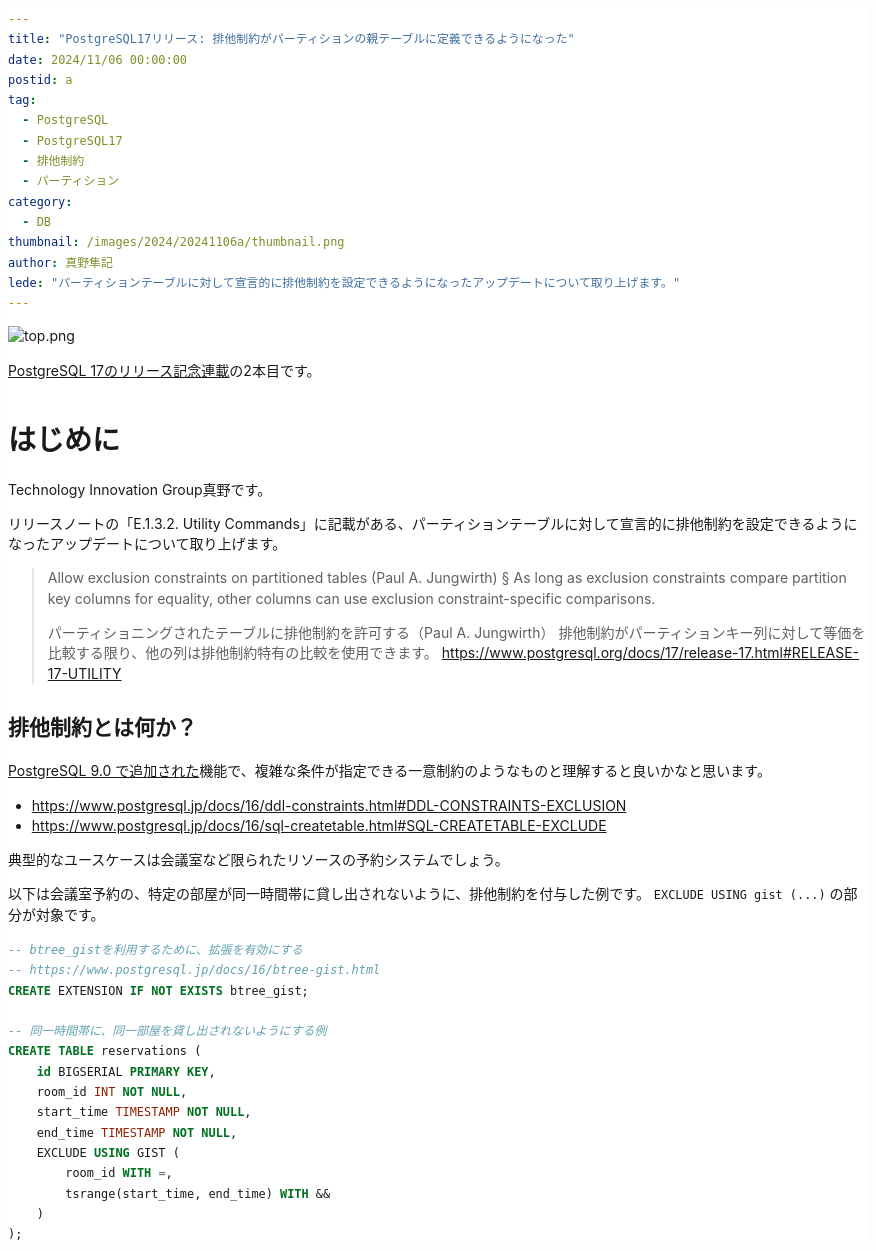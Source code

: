 ```yaml
---
title: "PostgreSQL17リリース: 排他制約がパーティションの親テーブルに定義できるようになった"
date: 2024/11/06 00:00:00
postid: a
tag:
  - PostgreSQL
  - PostgreSQL17
  - 排他制約
  - パーティション
category:
  - DB
thumbnail: /images/2024/20241106a/thumbnail.png
author: 真野隼記
lede: "パーティションテーブルに対して宣言的に排他制約を設定できるようになったアップデートについて取り上げます。"
---
```


<img src="/images/2024/20241106a/top.png" alt="top.png" width="761" height="366" loading="lazy">

[PostgreSQL 17のリリース記念連載](/articles/20241023a/)の2本目です。

# はじめに

Technology Innovation Group真野です。

リリースノートの「E.1.3.2. Utility Commands」に記載がある、パーティションテーブルに対して宣言的に排他制約を設定できるようになったアップデートについて取り上げます。

>
> Allow exclusion constraints on partitioned tables (Paul A. Jungwirth) §
> As long as exclusion constraints compare partition key columns for equality, other columns can use exclusion constraint-specific comparisons.
>
> パーティショニングされたテーブルに排他制約を許可する（Paul A. Jungwirth）
> 排他制約がパーティションキー列に対して等価を比較する限り、他の列は排他制約特有の比較を使用できます。
> https://www.postgresql.org/docs/17/release-17.html#RELEASE-17-UTILITY

## 排他制約とは何か？

[PostgreSQL 9.0 で追加された](https://www.postgresql.jp/docs/9.6/release-9-0.html)機能で、複雑な条件が指定できる一意制約のようなものと理解すると良いかなと思います。

- https://www.postgresql.jp/docs/16/ddl-constraints.html#DDL-CONSTRAINTS-EXCLUSION
- https://www.postgresql.jp/docs/16/sql-createtable.html#SQL-CREATETABLE-EXCLUDE

典型的なユースケースは会議室など限られたリソースの予約システムでしょう。

以下は会議室予約の、特定の部屋が同一時間帯に貸し出されないように、排他制約を付与した例です。 `EXCLUDE USING gist (...)` の部分が対象です。

```sql
-- btree_gistを利用するために、拡張を有効にする
-- https://www.postgresql.jp/docs/16/btree-gist.html
CREATE EXTENSION IF NOT EXISTS btree_gist;

-- 同一時間帯に、同一部屋を貸し出されないようにする例
CREATE TABLE reservations (
    id BIGSERIAL PRIMARY KEY,
    room_id INT NOT NULL,
    start_time TIMESTAMP NOT NULL,
    end_time TIMESTAMP NOT NULL,
    EXCLUDE USING GIST (
        room_id WITH =,
        tsrange(start_time, end_time) WITH &&
    )
);
```